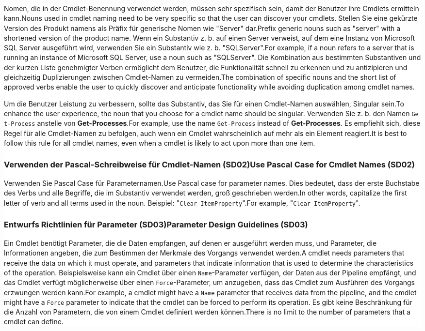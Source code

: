 <span data-ttu-id="b9b15-122">Nomen, die in der Cmdlet-Benennung verwendet werden, müssen sehr spezifisch sein, damit der Benutzer ihre Cmdlets ermitteln kann.</span><span class="sxs-lookup"><span data-stu-id="b9b15-122">Nouns used in cmdlet naming need to be very specific so that the user can discover your cmdlets.</span></span> <span data-ttu-id="b9b15-123">Stellen Sie eine gekürzte Version des Produkt namens als Präfix für generische Nomen wie "Server" dar.</span><span class="sxs-lookup"><span data-stu-id="b9b15-123">Prefix generic nouns such as "server" with a shortened version of the product name.</span></span> <span data-ttu-id="b9b15-124">Wenn ein Substantiv z. b. auf einen Server verweist, auf dem eine Instanz von Microsoft SQL Server ausgeführt wird, verwenden Sie ein Substantiv wie z. b. "SQLServer".</span><span class="sxs-lookup"><span data-stu-id="b9b15-124">For example, if a noun refers to a server that is running an instance of Microsoft SQL Server, use a noun such as "SQLServer".</span></span> <span data-ttu-id="b9b15-125">Die Kombination aus bestimmten Substantiven und der kurzen Liste genehmigter Verben ermöglicht dem Benutzer, die Funktionalität schnell zu erkennen und zu antizipieren und gleichzeitig Duplizierungen zwischen Cmdlet-Namen zu vermeiden.</span><span class="sxs-lookup"><span data-stu-id="b9b15-125">The combination of specific nouns and the short list of approved verbs enable the user to quickly discover and anticipate functionality while avoiding duplication among cmdlet names.</span></span>

<span data-ttu-id="b9b15-126">Um die Benutzer Leistung zu verbessern, sollte das Substantiv, das Sie für einen Cmdlet-Namen auswählen, Singular sein.</span><span class="sxs-lookup"><span data-stu-id="b9b15-126">To enhance the user experience, the noun that you choose for a cmdlet name should be singular.</span></span> <span data-ttu-id="b9b15-127">Verwenden Sie z. b. den Namen `Get-Process` anstelle von **Get-Processes**.</span><span class="sxs-lookup"><span data-stu-id="b9b15-127">For example, use the name `Get-Process` instead of **Get-Processes**.</span></span> <span data-ttu-id="b9b15-128">Es empfiehlt sich, diese Regel für alle Cmdlet-Namen zu befolgen, auch wenn ein Cmdlet wahrscheinlich auf mehr als ein Element reagiert.</span><span class="sxs-lookup"><span data-stu-id="b9b15-128">It is best to follow this rule for all cmdlet names, even when a cmdlet is likely to act upon more than one item.</span></span>

### <a name="use-pascal-case-for-cmdlet-names-sd02"></a><span data-ttu-id="b9b15-129">Verwenden der Pascal-Schreibweise für Cmdlet-Namen (SD02)</span><span class="sxs-lookup"><span data-stu-id="b9b15-129">Use Pascal Case for Cmdlet Names (SD02)</span></span>

<span data-ttu-id="b9b15-130">Verwenden Sie Pascal Case für Parameternamen.</span><span class="sxs-lookup"><span data-stu-id="b9b15-130">Use Pascal case for parameter names.</span></span> <span data-ttu-id="b9b15-131">Dies bedeutet, dass der erste Buchstabe des Verbs und alle Begriffe, die im Substantiv verwendet werden, groß geschrieben werden.</span><span class="sxs-lookup"><span data-stu-id="b9b15-131">In other words, capitalize the first letter of verb and all terms used in the noun.</span></span> <span data-ttu-id="b9b15-132">Beispiel: "`Clear-ItemProperty`".</span><span class="sxs-lookup"><span data-stu-id="b9b15-132">For example, "`Clear-ItemProperty`".</span></span>

### <a name="parameter-design-guidelines-sd03"></a><span data-ttu-id="b9b15-133">Entwurfs Richtlinien für Parameter (SD03)</span><span class="sxs-lookup"><span data-stu-id="b9b15-133">Parameter Design Guidelines (SD03)</span></span>

<span data-ttu-id="b9b15-134">Ein Cmdlet benötigt Parameter, die die Daten empfangen, auf denen er ausgeführt werden muss, und Parameter, die Informationen angeben, die zum Bestimmen der Merkmale des Vorgangs verwendet werden.</span><span class="sxs-lookup"><span data-stu-id="b9b15-134">A cmdlet needs parameters that receive the data on which it must operate, and parameters that indicate information that is used to determine the characteristics of the operation.</span></span> <span data-ttu-id="b9b15-135">Beispielsweise kann ein Cmdlet über einen `Name`-Parameter verfügen, der Daten aus der Pipeline empfängt, und das Cmdlet verfügt möglicherweise über einen `Force`-Parameter, um anzugeben, dass das Cmdlet zum Ausführen des Vorgangs erzwungen werden kann.</span><span class="sxs-lookup"><span data-stu-id="b9b15-135">For example, a cmdlet might have a `Name` parameter that receives data from the pipeline, and the cmdlet might have a `Force` parameter to indicate that the cmdlet can be forced to perform its operation.</span></span> <span data-ttu-id="b9b15-136">Es gibt keine Beschränkung für die Anzahl von Parametern, die von einem Cmdlet definiert werden können.</span><span class="sxs-lookup"><span data-stu-id="b9b15-136">There is no limit to the number of parameters that a cmdlet can define.</span></span>
